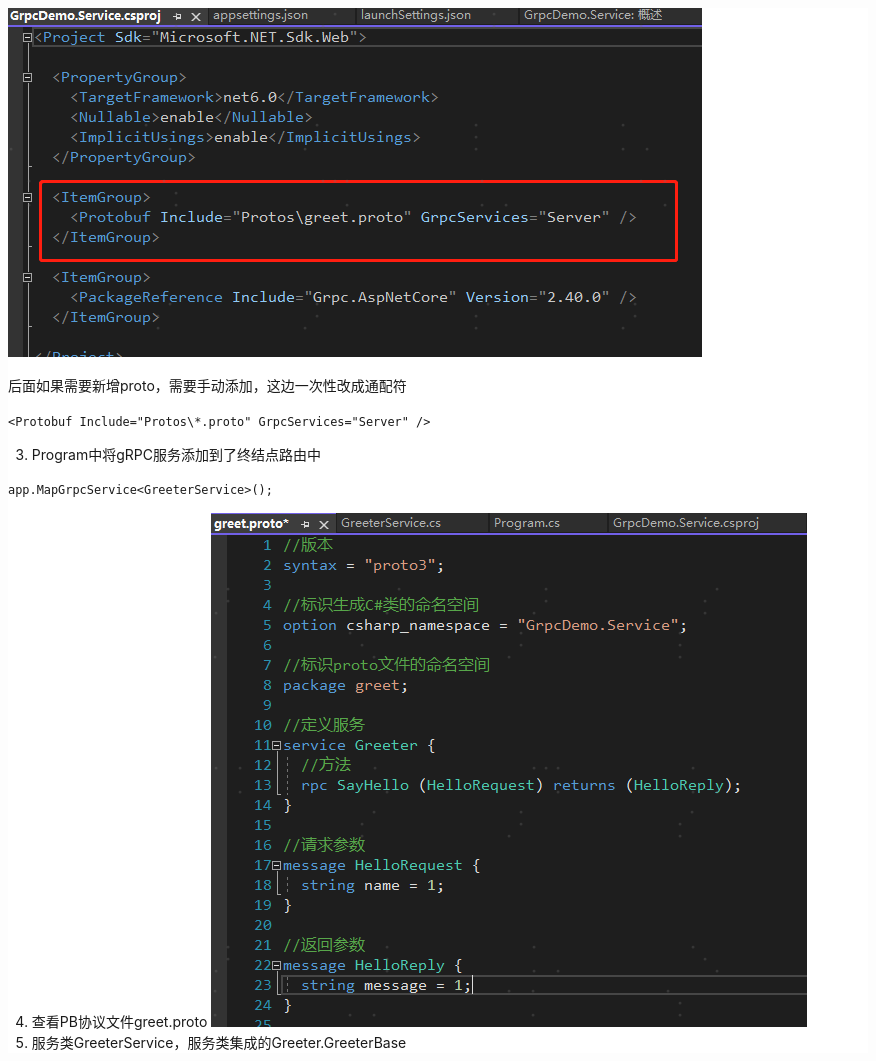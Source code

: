 ![](images/2023-02-16-10-09-16.png)



后面如果需要新增proto，需要手动添加，这边一次性改成通配符
```
<Protobuf Include="Protos\*.proto" GrpcServices="Server" />
```
3. Program中将gRPC服务添加到了终结点路由中
```
app.MapGrpcService<GreeterService>();
```
4. 查看PB协议文件greet.proto
![](images/2023-02-16-10-09-58.png)
5. 服务类GreeterService，服务类集成的Greeter.GreeterBase
